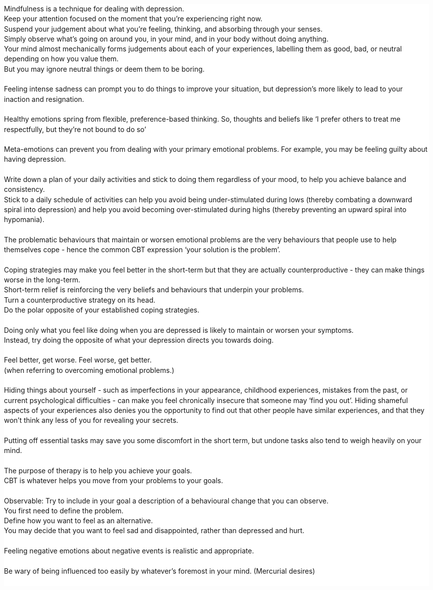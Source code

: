 Mindfulness is a technique for dealing with depression.<br>
Keep your attention focused on the moment that you’re experiencing right now.<br>
Suspend your judgement about what you’re feeling, thinking, and absorbing through your senses.<br>
Simply observe what’s going on around you, in your mind, and in your body without doing anything.<br>
Your mind almost mechanically forms judgements about each of your experiences, labelling them as good, bad, or neutral depending on how you value them.<br>
But you may ignore neutral things or deem them to be boring.<br>
<br>
Feeling intense sadness can prompt you to do things to improve your situation, but depression’s more likely to lead to your inaction and resignation.<br>
<br>
Healthy emotions spring from flexible, preference-based thinking. So, thoughts and beliefs like ‘I prefer others to treat me respectfully, but they’re not bound to do so’ <br>
<br>
Meta-emotions can prevent you from dealing with your primary emotional problems. For example, you may be feeling guilty about having depression.<br>
<br>
Write down a plan of your daily activities and stick to doing them regardless of your mood, to help you achieve balance and consistency.<br>
Stick to a daily schedule of activities can help you avoid being under-stimulated during lows (thereby combating a downward spiral into depression) and help you avoid becoming over-stimulated during highs (thereby preventing an upward spiral into hypomania).<br>
<br>
The problematic behaviours that maintain or worsen emotional problems are the very behaviours that people use to help themselves cope - hence the common CBT expression ‘your solution is the problem’.<br>
<br>
Coping strategies may make you feel better in the short-term but that they are actually counterproductive - they can make things worse in the long-term.<br>
Short-term relief is reinforcing the very beliefs and behaviours that underpin your problems.<br>
Turn a counterproductive strategy on its head.<br>
Do the polar opposite of your established coping strategies.<br>
<br>
Doing only what you feel like doing when you are depressed is likely to maintain or worsen your symptoms.<br>
Instead, try doing the opposite of what your depression directs you towards doing.<br>
<br>
Feel better, get worse. Feel worse, get better.<br>
(when referring to overcoming emotional problems.)<br>
<br>
Hiding things about yourself - such as imperfections in your appearance, childhood experiences, mistakes from the past, or current psychological difficulties - can make you feel chronically insecure that someone may ‘find you out’. Hiding shameful aspects of your experiences also denies you the opportunity to find out that other people have similar experiences, and that they won’t think any less of you for revealing your secrets.<br>
<br>
Putting off essential tasks may save you some discomfort in the short term, but undone tasks also tend to weigh heavily on your mind.<br>
<br>
The purpose of therapy is to help you achieve your goals.<br>
CBT is whatever helps you move from your problems to your goals.<br>
<br>
Observable: Try to include in your goal a description of a behavioural change that you can observe.<br>
You first need to define the problem.<br>
Define how you want to feel as an alternative.<br>
You may decide that you want to feel sad and disappointed, rather than depressed and hurt.<br>
<br>
Feeling negative emotions about negative events is realistic and appropriate.<br>
<br>
Be wary of being influenced too easily by whatever’s foremost in your mind. (Mercurial desires)<br>
<br>